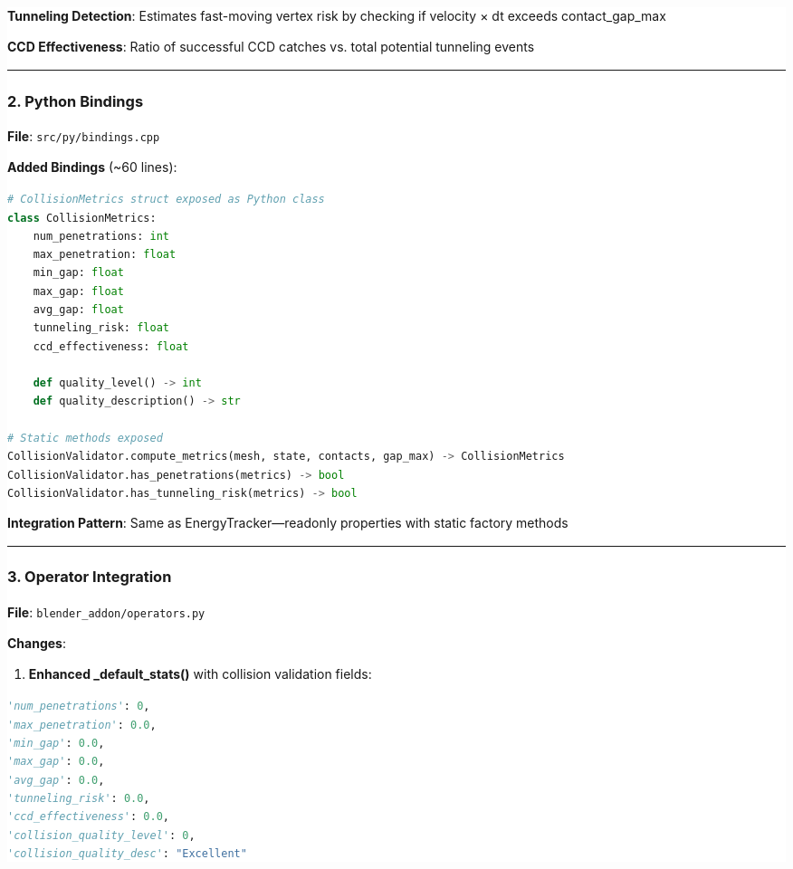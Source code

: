 **Tunneling Detection**: Estimates fast-moving vertex risk by checking if velocity × dt exceeds contact_gap_max

**CCD Effectiveness**: Ratio of successful CCD catches vs. total potential tunneling events

---

### 2. Python Bindings

**File**: `src/py/bindings.cpp`

**Added Bindings** (~60 lines):
```python
# CollisionMetrics struct exposed as Python class
class CollisionMetrics:
    num_penetrations: int
    max_penetration: float
    min_gap: float
    max_gap: float
    avg_gap: float
    tunneling_risk: float
    ccd_effectiveness: float
    
    def quality_level() -> int
    def quality_description() -> str

# Static methods exposed
CollisionValidator.compute_metrics(mesh, state, contacts, gap_max) -> CollisionMetrics
CollisionValidator.has_penetrations(metrics) -> bool
CollisionValidator.has_tunneling_risk(metrics) -> bool
```

**Integration Pattern**: Same as EnergyTracker—readonly properties with static factory methods

---

### 3. Operator Integration

**File**: `blender_addon/operators.py`

**Changes**:

1. **Enhanced _default_stats()** with collision validation fields:
```python
'num_penetrations': 0,
'max_penetration': 0.0,
'min_gap': 0.0,
'max_gap': 0.0,
'avg_gap': 0.0,
'tunneling_risk': 0.0,
'ccd_effectiveness': 0.0,
'collision_quality_level': 0,
'collision_quality_desc': "Excellent"
```
